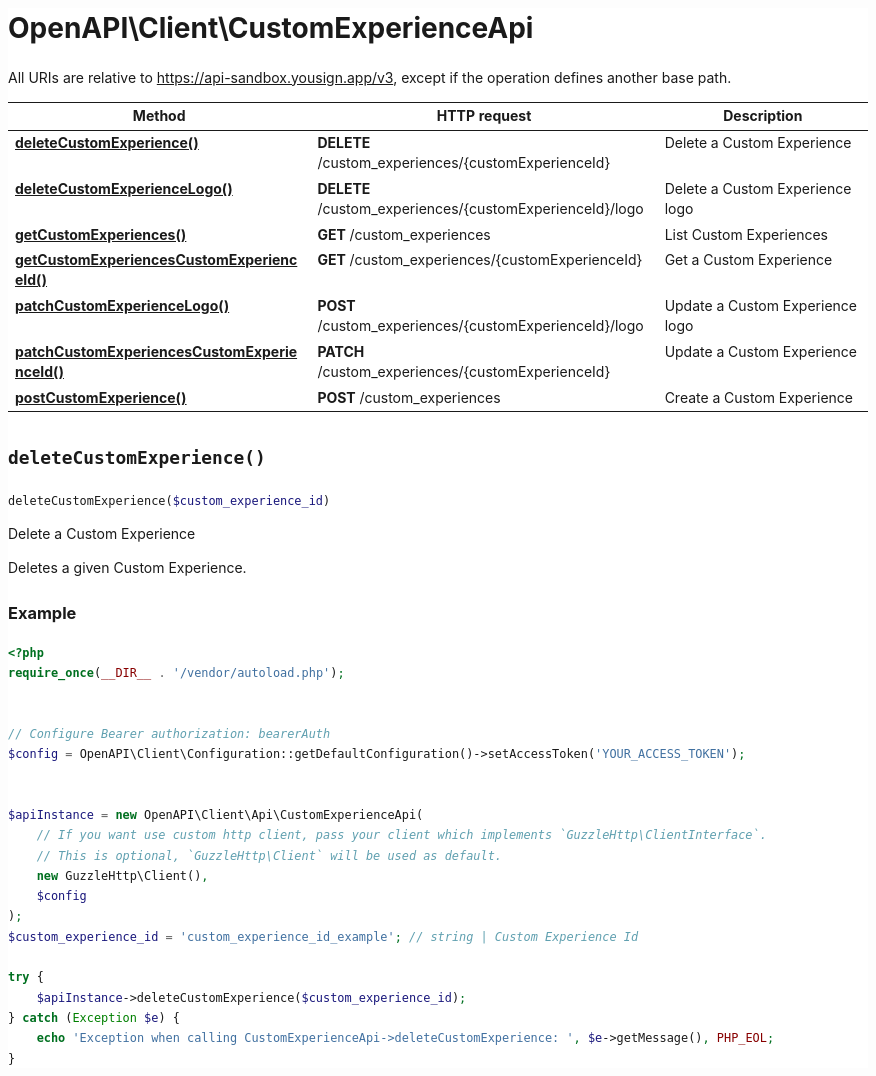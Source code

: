 # OpenAPI\Client\CustomExperienceApi

All URIs are relative to https://api-sandbox.yousign.app/v3, except if the operation defines another base path.

| Method | HTTP request | Description |
| ------------- | ------------- | ------------- |
| [**deleteCustomExperience()**](CustomExperienceApi.md#deleteCustomExperience) | **DELETE** /custom_experiences/{customExperienceId} | Delete a Custom Experience |
| [**deleteCustomExperienceLogo()**](CustomExperienceApi.md#deleteCustomExperienceLogo) | **DELETE** /custom_experiences/{customExperienceId}/logo | Delete a Custom Experience logo |
| [**getCustomExperiences()**](CustomExperienceApi.md#getCustomExperiences) | **GET** /custom_experiences | List Custom Experiences |
| [**getCustomExperiencesCustomExperienceId()**](CustomExperienceApi.md#getCustomExperiencesCustomExperienceId) | **GET** /custom_experiences/{customExperienceId} | Get a Custom Experience |
| [**patchCustomExperienceLogo()**](CustomExperienceApi.md#patchCustomExperienceLogo) | **POST** /custom_experiences/{customExperienceId}/logo | Update a Custom Experience logo |
| [**patchCustomExperiencesCustomExperienceId()**](CustomExperienceApi.md#patchCustomExperiencesCustomExperienceId) | **PATCH** /custom_experiences/{customExperienceId} | Update a Custom Experience |
| [**postCustomExperience()**](CustomExperienceApi.md#postCustomExperience) | **POST** /custom_experiences | Create a Custom Experience |


## `deleteCustomExperience()`

```php
deleteCustomExperience($custom_experience_id)
```

Delete a Custom Experience

Deletes a given Custom Experience.

### Example

```php
<?php
require_once(__DIR__ . '/vendor/autoload.php');


// Configure Bearer authorization: bearerAuth
$config = OpenAPI\Client\Configuration::getDefaultConfiguration()->setAccessToken('YOUR_ACCESS_TOKEN');


$apiInstance = new OpenAPI\Client\Api\CustomExperienceApi(
    // If you want use custom http client, pass your client which implements `GuzzleHttp\ClientInterface`.
    // This is optional, `GuzzleHttp\Client` will be used as default.
    new GuzzleHttp\Client(),
    $config
);
$custom_experience_id = 'custom_experience_id_example'; // string | Custom Experience Id

try {
    $apiInstance->deleteCustomExperience($custom_experience_id);
} catch (Exception $e) {
    echo 'Exception when calling CustomExperienceApi->deleteCustomExperience: ', $e->getMessage(), PHP_EOL;
}
```
